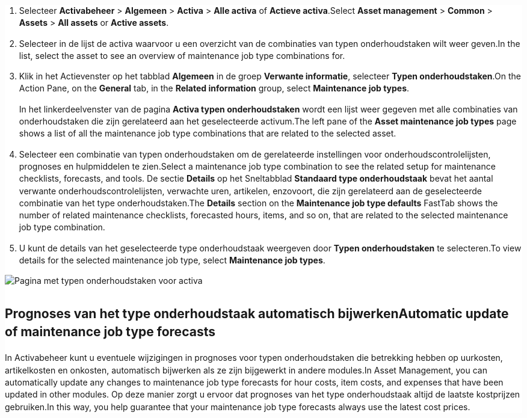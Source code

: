 1. <span data-ttu-id="d59ac-334">Selecteer **Activabeheer** \> **Algemeen** \> **Activa** \> **Alle activa** of **Actieve activa**.</span><span class="sxs-lookup"><span data-stu-id="d59ac-334">Select **Asset management** \> **Common** \> **Assets** \> **All assets** or **Active assets**.</span></span>
2. <span data-ttu-id="d59ac-335">Selecteer in de lijst de activa waarvoor u een overzicht van de combinaties van typen onderhoudstaken wilt weer geven.</span><span class="sxs-lookup"><span data-stu-id="d59ac-335">In the list, select the asset to see an overview of maintenance job type combinations for.</span></span>
3. <span data-ttu-id="d59ac-336">Klik in het Actievenster op het tabblad **Algemeen** in de groep **Verwante informatie**, selecteer **Typen onderhoudstaken**.</span><span class="sxs-lookup"><span data-stu-id="d59ac-336">On the Action Pane, on the **General** tab, in the **Related information** group, select **Maintenance job types**.</span></span>

    <span data-ttu-id="d59ac-337">In het linkerdeelvenster van de pagina **Activa typen onderhoudstaken** wordt een lijst weer gegeven met alle combinaties van onderhoudstaken die zijn gerelateerd aan het geselecteerde activum.</span><span class="sxs-lookup"><span data-stu-id="d59ac-337">The left pane of the **Asset maintenance job types** page shows a list of all the maintenance job type combinations that are related to the selected asset.</span></span>

4. <span data-ttu-id="d59ac-338">Selecteer een combinatie van typen onderhoudstaken om de gerelateerde instellingen voor onderhoudscontrolelijsten, prognoses en hulpmiddelen te zien.</span><span class="sxs-lookup"><span data-stu-id="d59ac-338">Select a maintenance job type combination to see the related setup for maintenance checklists, forecasts, and tools.</span></span> <span data-ttu-id="d59ac-339">De sectie **Details** op het Sneltabblad **Standaard type onderhoudstaak** bevat het aantal verwante onderhoudscontrolelijsten, verwachte uren, artikelen, enzovoort, die zijn gerelateerd aan de geselecteerde combinatie van het type onderhoudstaken.</span><span class="sxs-lookup"><span data-stu-id="d59ac-339">The **Details** section on the **Maintenance job type defaults** FastTab shows the number of related maintenance checklists, forecasted hours, items, and so on, that are related to the selected maintenance job type combination.</span></span>
5. <span data-ttu-id="d59ac-340">U kunt de details van het geselecteerde type onderhoudstaak weergeven door **Typen onderhoudstaken** te selecteren.</span><span class="sxs-lookup"><span data-stu-id="d59ac-340">To view details for the selected maintenance job type, select **Maintenance job types**.</span></span>

![Pagina met typen onderhoudstaken voor activa](media/08-setup-for-work-orders.png)

## <a name="automatic-update-of-maintenance-job-type-forecasts"></a><span data-ttu-id="d59ac-342">Prognoses van het type onderhoudstaak automatisch bijwerken</span><span class="sxs-lookup"><span data-stu-id="d59ac-342">Automatic update of maintenance job type forecasts</span></span>

<span data-ttu-id="d59ac-343">In Activabeheer kunt u eventuele wijzigingen in prognoses voor typen onderhoudstaken die betrekking hebben op uurkosten, artikelkosten en onkosten, automatisch bijwerken als ze zijn bijgewerkt in andere modules.</span><span class="sxs-lookup"><span data-stu-id="d59ac-343">In Asset Management, you can automatically update any changes to maintenance job type forecasts for hour costs, item costs, and expenses that have been updated in other modules.</span></span> <span data-ttu-id="d59ac-344">Op deze manier zorgt u ervoor dat prognoses van het type onderhoudstaak altijd de laatste kostprijzen gebruiken.</span><span class="sxs-lookup"><span data-stu-id="d59ac-344">In this way, you help guarantee that your maintenance job type forecasts always use the latest cost prices.</span></span>
